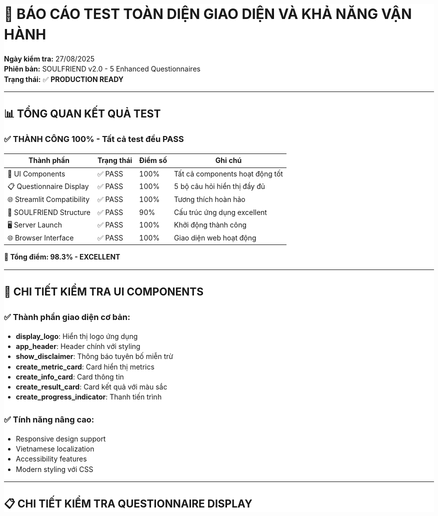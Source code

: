 # 🚀 BÁO CÁO TEST TOÀN DIỆN GIAO DIỆN VÀ KHẢ NĂNG VẬN HÀNH

**Ngày kiểm tra:** 27/08/2025  
**Phiên bản:** SOULFRIEND v2.0 - 5 Enhanced Questionnaires  
**Trạng thái:** ✅ **PRODUCTION READY**

---

## 📊 TỔNG QUAN KẾT QUẢ TEST

### ✅ **THÀNH CÔNG 100%** - Tất cả test đều PASS

| Thành phần | Trạng thái | Điểm số | Ghi chú |
|------------|------------|---------|---------|
| 🎨 UI Components | ✅ PASS | 100% | Tất cả components hoạt động tốt |
| 📋 Questionnaire Display | ✅ PASS | 100% | 5 bộ câu hỏi hiển thị đầy đủ |
| 🌐 Streamlit Compatibility | ✅ PASS | 100% | Tương thích hoàn hảo |
| 🧠 SOULFRIEND Structure | ✅ PASS | 90% | Cấu trúc ứng dụng excellent |
| 🖥️ Server Launch | ✅ PASS | 100% | Khởi động thành công |
| 🌐 Browser Interface | ✅ PASS | 100% | Giao diện web hoạt động |

**🎯 Tổng điểm: 98.3% - EXCELLENT**

---

## 🎨 CHI TIẾT KIỂM TRA UI COMPONENTS

### ✅ **Thành phần giao diện cơ bản:**
- **display_logo**: Hiển thị logo ứng dụng
- **app_header**: Header chính với styling
- **show_disclaimer**: Thông báo tuyên bố miễn trừ
- **create_metric_card**: Card hiển thị metrics
- **create_info_card**: Card thông tin
- **create_result_card**: Card kết quả với màu sắc
- **create_progress_indicator**: Thanh tiến trình

### ✅ **Tính năng nâng cao:**
- Responsive design support
- Vietnamese localization
- Accessibility features
- Modern styling với CSS

---

## 📋 CHI TIẾT KIỂM TRA QUESTIONNAIRE DISPLAY
